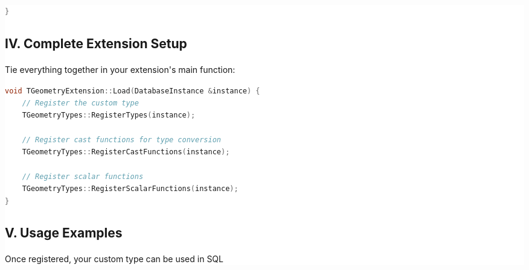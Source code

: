 ```cpp
}
```

## IV. Complete Extension Setup

Tie everything together in your extension's main function:

```cpp
void TGeometryExtension::Load(DatabaseInstance &instance) {
    // Register the custom type
    TGeometryTypes::RegisterTypes(instance);
    
    // Register cast functions for type conversion
    TGeometryTypes::RegisterCastFunctions(instance);
    
    // Register scalar functions
    TGeometryTypes::RegisterScalarFunctions(instance);
}
```

## V. Usage Examples

Once registered, your custom type can be used in SQL
